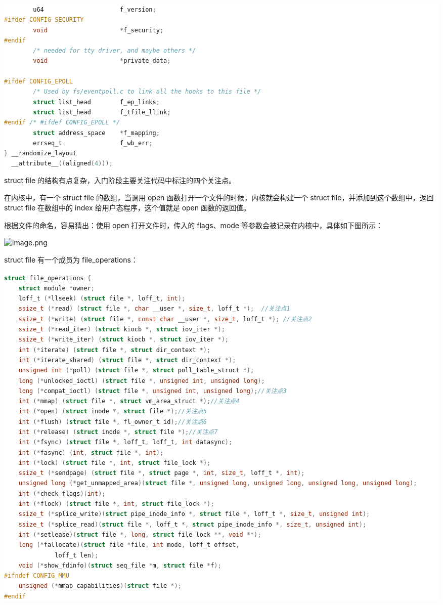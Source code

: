 ```c
        u64                     f_version;
#ifdef CONFIG_SECURITY
        void                    *f_security;
#endif
        /* needed for tty driver, and maybe others */
        void                    *private_data;

#ifdef CONFIG_EPOLL
        /* Used by fs/eventpoll.c to link all the hooks to this file */
        struct list_head        f_ep_links;
        struct list_head        f_tfile_llink;
#endif /* #ifdef CONFIG_EPOLL */
        struct address_space    *f_mapping;
        errseq_t                f_wb_err;
} __randomize_layout
  __attribute__((aligned(4)));
```

struct file 的结构有点复杂，入门阶段主要关注代码中标注的四个关注点。

在内核中，有一个 struct file 的数组，当调用 open 函数打开一个文件的时候，内核就会构建一个 struct file，并添加到这个数组中，返回 struct  file 在数组中的 index 给用户态程序，这个值就是 open 函数的返回值。

根据文件的命名，容易猜出：使用 open 打开文件时，传入的 flags、mode 等参数会被记录在内核中，具体如下图所示：

![image.png](https://cdn.nlark.com/yuque/0/2022/png/2613680/1662693810943-6a800425-31f9-47d2-84db-49b2908a3d31.png#clientId=u9b7a7c40-86b9-4&crop=0&crop=0&crop=1&crop=1&from=paste&height=673&id=u337b83ee&margin=%5Bobject%20Object%5D&name=image.png&originHeight=1010&originWidth=1743&originalType=binary&ratio=1&rotation=0&showTitle=false&size=254004&status=done&style=none&taskId=u1b205f35-f635-4e83-9d1b-e3f0994d834&title=&width=1162)

struct file 有一个成员为 file_operations：

```c
struct file_operations {
	struct module *owner;
	loff_t (*llseek) (struct file *, loff_t, int);
	ssize_t (*read) (struct file *, char __user *, size_t, loff_t *);  //关注点1
	ssize_t (*write) (struct file *, const char __user *, size_t, loff_t *); //关注点2
	ssize_t (*read_iter) (struct kiocb *, struct iov_iter *);
	ssize_t (*write_iter) (struct kiocb *, struct iov_iter *);
	int (*iterate) (struct file *, struct dir_context *);
	int (*iterate_shared) (struct file *, struct dir_context *);
	unsigned int (*poll) (struct file *, struct poll_table_struct *);
	long (*unlocked_ioctl) (struct file *, unsigned int, unsigned long);
	long (*compat_ioctl) (struct file *, unsigned int, unsigned long);//关注点3
	int (*mmap) (struct file *, struct vm_area_struct *);//关注点4
	int (*open) (struct inode *, struct file *);//关注点5
	int (*flush) (struct file *, fl_owner_t id);//关注点6
	int (*release) (struct inode *, struct file *);//关注点7
	int (*fsync) (struct file *, loff_t, loff_t, int datasync);
	int (*fasync) (int, struct file *, int);
	int (*lock) (struct file *, int, struct file_lock *);
	ssize_t (*sendpage) (struct file *, struct page *, int, size_t, loff_t *, int);
	unsigned long (*get_unmapped_area)(struct file *, unsigned long, unsigned long, unsigned long, unsigned long);
	int (*check_flags)(int);
	int (*flock) (struct file *, int, struct file_lock *);
	ssize_t (*splice_write)(struct pipe_inode_info *, struct file *, loff_t *, size_t, unsigned int);
	ssize_t (*splice_read)(struct file *, loff_t *, struct pipe_inode_info *, size_t, unsigned int);
	int (*setlease)(struct file *, long, struct file_lock **, void **);
	long (*fallocate)(struct file *file, int mode, loff_t offset,
			  loff_t len);
	void (*show_fdinfo)(struct seq_file *m, struct file *f);
#ifndef CONFIG_MMU
	unsigned (*mmap_capabilities)(struct file *);
#endif
```